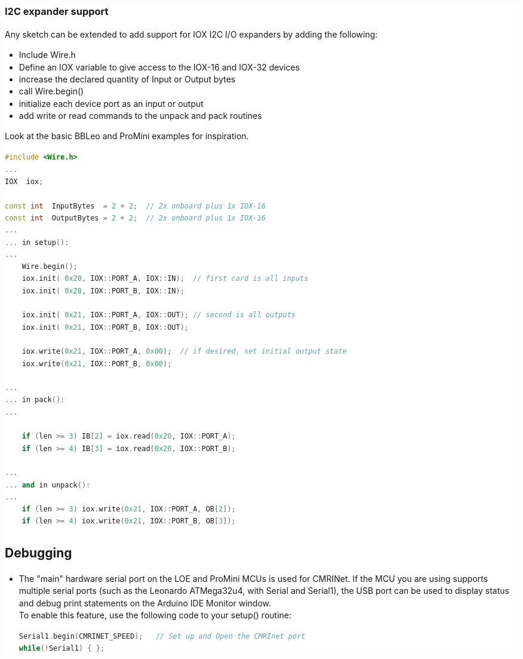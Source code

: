 ### I2C expander support

Any sketch can be extended to add support for IOX I2C I/O expanders by adding the following:
  * Include Wire.h
  * Define an IOX variable to give access to the IOX-16 and IOX-32 devices
  * increase the declared quantity of Input or Output bytes
  * call Wire.begin()
  * initialize each device port as an input or output
  * add write or read commands to the unpack and pack routines

Look at the basic BBLeo and ProMini examples for inspiration.

```c++
#include <Wire.h>
...
IOX  iox;

const int  InputBytes  = 2 + 2;  // 2x onboard plus 1x IOX-16
const int  OutputBytes = 2 + 2;  // 2x onboard plus 1x IOX-16
...
... in setup():
...
    Wire.begin();
    iox.init( 0x20, IOX::PORT_A, IOX::IN);  // first card is all inputs
    iox.init( 0x20, IOX::PORT_B, IOX::IN);

    iox.init( 0x21, IOX::PORT_A, IOX::OUT); // second is all outputs
    iox.init( 0x21, IOX::PORT_B, IOX::OUT);

    iox.write(0x21, IOX::PORT_A, 0x00);  // if desired, set initial output state
    iox.write(0x21, IOX::PORT_B, 0x00);
    
...
... in pack():
...

    if (len >= 3) IB[2] = iox.read(0x20, IOX::PORT_A);
    if (len >= 4) IB[3] = iox.read(0x20, IOX::PORT_B);

...
... and in unpack():
...
    if (len >= 3) iox.write(0x21, IOX::PORT_A, OB[2]);
    if (len >= 4) iox.write(0x21, IOX::PORT_B, OB[3]);
```


## Debugging

  * The "main" hardware serial port on the LOE and ProMini MCUs is used for CMRINet.  If the MCU you are using
    supports multiple serial ports (such as the Leonardo ATMega32u4, with Serial and Serial1), the USB port can be
    used to display status and debug print statements on the Arduino IDE Monitor window.  
    To enable this feature, use the following code to your setup() routine:
    ```c++
    Serial1.begin(CMRINET_SPEED);   // Set up and Open the CMRInet port
    while(!Serial1) { };
